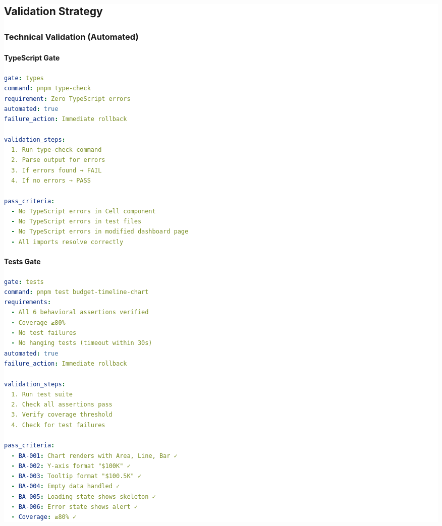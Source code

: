 
## Validation Strategy

### Technical Validation (Automated)

#### TypeScript Gate

```yaml
gate: types
command: pnpm type-check
requirement: Zero TypeScript errors
automated: true
failure_action: Immediate rollback

validation_steps:
  1. Run type-check command
  2. Parse output for errors
  3. If errors found → FAIL
  4. If no errors → PASS

pass_criteria:
  - No TypeScript errors in Cell component
  - No TypeScript errors in test files
  - No TypeScript errors in modified dashboard page
  - All imports resolve correctly
```

#### Tests Gate

```yaml
gate: tests
command: pnpm test budget-timeline-chart
requirements:
  - All 6 behavioral assertions verified
  - Coverage ≥80%
  - No test failures
  - No hanging tests (timeout within 30s)
automated: true
failure_action: Immediate rollback

validation_steps:
  1. Run test suite
  2. Check all assertions pass
  3. Verify coverage threshold
  4. Check for test failures

pass_criteria:
  - BA-001: Chart renders with Area, Line, Bar ✓
  - BA-002: Y-axis format "$100K" ✓
  - BA-003: Tooltip format "$100.5K" ✓
  - BA-004: Empty data handled ✓
  - BA-005: Loading state shows skeleton ✓
  - BA-006: Error state shows alert ✓
  - Coverage: ≥80% ✓
```
